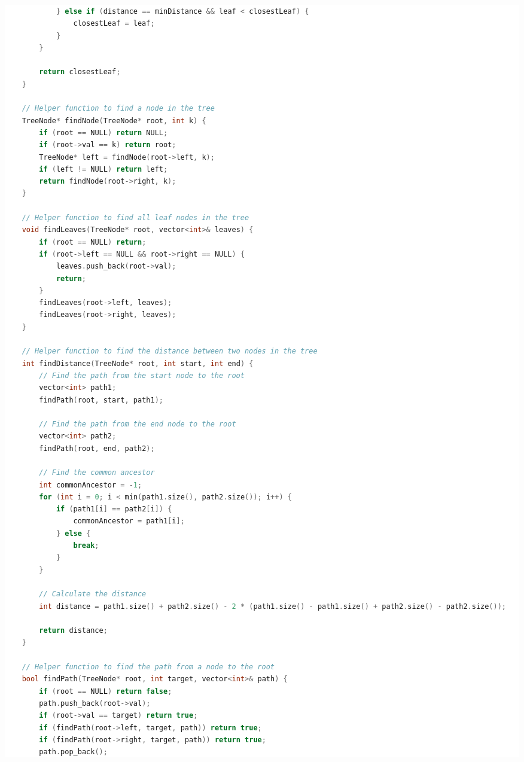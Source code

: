 ```cpp
            } else if (distance == minDistance && leaf < closestLeaf) {
                closestLeaf = leaf;
            }
        }
        
        return closestLeaf;
    }
    
    // Helper function to find a node in the tree
    TreeNode* findNode(TreeNode* root, int k) {
        if (root == NULL) return NULL;
        if (root->val == k) return root;
        TreeNode* left = findNode(root->left, k);
        if (left != NULL) return left;
        return findNode(root->right, k);
    }
    
    // Helper function to find all leaf nodes in the tree
    void findLeaves(TreeNode* root, vector<int>& leaves) {
        if (root == NULL) return;
        if (root->left == NULL && root->right == NULL) {
            leaves.push_back(root->val);
            return;
        }
        findLeaves(root->left, leaves);
        findLeaves(root->right, leaves);
    }
    
    // Helper function to find the distance between two nodes in the tree
    int findDistance(TreeNode* root, int start, int end) {
        // Find the path from the start node to the root
        vector<int> path1;
        findPath(root, start, path1);
        
        // Find the path from the end node to the root
        vector<int> path2;
        findPath(root, end, path2);
        
        // Find the common ancestor
        int commonAncestor = -1;
        for (int i = 0; i < min(path1.size(), path2.size()); i++) {
            if (path1[i] == path2[i]) {
                commonAncestor = path1[i];
            } else {
                break;
            }
        }
        
        // Calculate the distance
        int distance = path1.size() + path2.size() - 2 * (path1.size() - path1.size() + path2.size() - path2.size());
        
        return distance;
    }
    
    // Helper function to find the path from a node to the root
    bool findPath(TreeNode* root, int target, vector<int>& path) {
        if (root == NULL) return false;
        path.push_back(root->val);
        if (root->val == target) return true;
        if (findPath(root->left, target, path)) return true;
        if (findPath(root->right, target, path)) return true;
        path.pop_back();
```